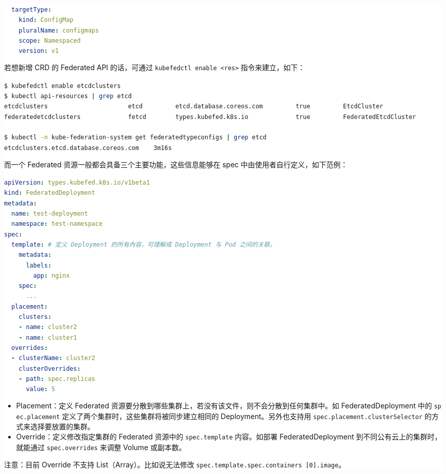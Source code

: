 ```yaml
  targetType:
    kind: ConfigMap
    pluralName: configmaps
    scope: Namespaced
    version: v1
```

若想新增 CRD 的 Federated API 的话，可通过 `kubefedctl enable <res>` 指令来建立，如下：

```sh
$ kubefedctl enable etcdclusters
$ kubectl api-resources | grep etcd
etcdclusters                      etcd         etcd.database.coreos.com         true         EtcdCluster
federatedetcdclusters             fetcd        types.kubefed.k8s.io             true         FederatedEtcdCluster

$ kubectl -n kube-federation-system get federatedtypeconfigs | grep etcd
etcdclusters.etcd.database.coreos.com    3m16s
```

而一个 Federated 资源一般都会具备三个主要功能，这些信息能够在 spec 中由使用者自行定义，如下范例：

```yaml
apiVersion: types.kubefed.k8s.io/v1beta1
kind: FederatedDeployment
metadata:
  name: test-deployment
  namespace: test-namespace
spec:
  template: # 定义 Deployment 的所有內容，可理解成 Deployment 与 Pod 之间的关联。
    metadata:
      labels:
        app: nginx
    spec:
      ...
  placement:
    clusters:
    - name: cluster2
    - name: cluster1
  overrides: 
  - clusterName: cluster2
    clusterOverrides:
    - path: spec.replicas
      value: 5
```

- Placement：定义 Federated 资源要分散到哪些集群上，若没有该文件，则不会分散到任何集群中。如 FederatedDeployment 中的 `spec.placement` 定义了两个集群时，这些集群将被同步建立相同的 Deployment。另外也支持用 `spec.placement.clusterSelector` 的方式来选择要放置的集群。
- Override：定义修改指定集群的 Federated 资源中的 `spec.template` 内容。如部署 FederatedDeployment 到不同公有云上的集群时，就能通过 `spec.overrides` 来调整 Volume 或副本数。

注意：目前 Override 不支持 List（Array）。比如说无法修改 `spec.template.spec.containers [0].image`。
